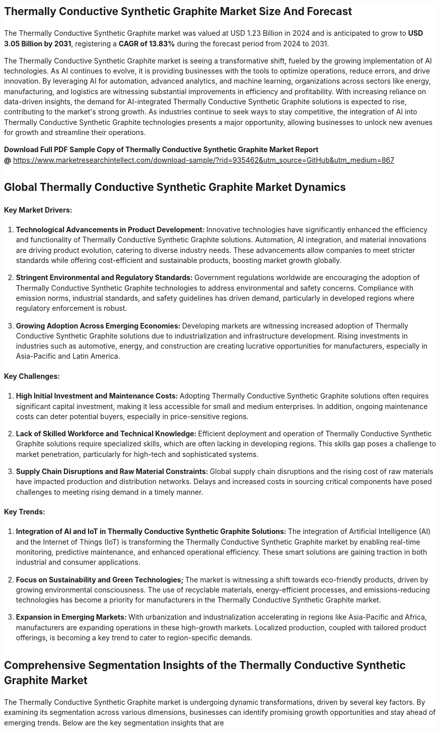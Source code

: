 <h2>Thermally Conductive Synthetic Graphite Market Size And Forecast</h2><p>The Thermally Conductive Synthetic Graphite market was valued at USD 1.23 Billion in 2024 and is anticipated to grow to <strong>USD 3.05 Billion by 2031</strong>, registering a <strong>CAGR of 13.83%</strong> during the forecast period from 2024 to 2031.</p><p>The Thermally Conductive Synthetic Graphite market is seeing a transformative shift, fueled by the growing implementation of AI technologies. As AI continues to evolve, it is providing businesses with the tools to optimize operations, reduce errors, and drive innovation. By leveraging AI for automation, advanced analytics, and machine learning, organizations across sectors like energy, manufacturing, and logistics are witnessing substantial improvements in efficiency and profitability. With increasing reliance on data-driven insights, the demand for AI-integrated Thermally Conductive Synthetic Graphite solutions is expected to rise, contributing to the market's strong growth. As industries continue to seek ways to stay competitive, the integration of AI into Thermally Conductive Synthetic Graphite technologies presents a major opportunity, allowing businesses to unlock new avenues for growth and streamline their operations.</p><p><strong>Download Full PDF Sample Copy of Thermally Conductive Synthetic Graphite Market Report @</strong>&nbsp;<a href="https://www.marketresearchintellect.com/download-sample/?rid=935462&amp;utm_source=GitHub&amp;utm_medium=867">https://www.marketresearchintellect.com/download-sample/?rid=935462&amp;utm_source=GitHub&amp;utm_medium=867</a></p><h2>Global Thermally Conductive Synthetic Graphite Market Dynamics</h2><h4><strong>Key Market Drivers:</strong></h4><ol><li><p><strong>Technological Advancements in Product Development:&nbsp;</strong>Innovative technologies have significantly enhanced the efficiency and functionality of Thermally Conductive Synthetic Graphite solutions. Automation, AI integration, and material innovations are driving product evolution, catering to diverse industry needs. These advancements allow companies to meet stricter standards while offering cost-efficient and sustainable products, boosting market growth globally.</p></li><li><p><strong>Stringent Environmental and Regulatory Standards:&nbsp;</strong>Government regulations worldwide are encouraging the adoption of Thermally Conductive Synthetic Graphite technologies to address environmental and safety concerns. Compliance with emission norms, industrial standards, and safety guidelines has driven demand, particularly in developed regions where regulatory enforcement is robust.</p></li><li><p><strong>Growing Adoption Across Emerging Economies:&nbsp;</strong>Developing markets are witnessing increased adoption of Thermally Conductive Synthetic Graphite solutions due to industrialization and infrastructure development. Rising investments in industries such as automotive, energy, and construction are creating lucrative opportunities for manufacturers, especially in Asia-Pacific and Latin America.</p></li></ol><h4><strong>Key Challenges:</strong></h4><ol><li><p><strong>High Initial Investment and Maintenance Costs:&nbsp;</strong>Adopting Thermally Conductive Synthetic Graphite solutions often requires significant capital investment, making it less accessible for small and medium enterprises. In addition, ongoing maintenance costs can deter potential buyers, especially in price-sensitive regions.</p></li><li><p><strong>Lack of Skilled Workforce and Technical Knowledge:&nbsp;</strong>Efficient deployment and operation of Thermally Conductive Synthetic Graphite solutions require specialized skills, which are often lacking in developing regions. This skills gap poses a challenge to market penetration, particularly for high-tech and sophisticated systems.</p></li><li><p><strong>Supply Chain Disruptions and Raw Material Constraints:&nbsp;</strong>Global supply chain disruptions and the rising cost of raw materials have impacted production and distribution networks. Delays and increased costs in sourcing critical components have posed challenges to meeting rising demand in a timely manner.</p></li></ol><h4><strong>Key Trends:</strong></h4><ol><li><p><strong>Integration of AI and IoT in Thermally Conductive Synthetic Graphite Solutions:&nbsp;</strong>The integration of Artificial Intelligence (AI) and the Internet of Things (IoT) is transforming the Thermally Conductive Synthetic Graphite market by enabling real-time monitoring, predictive maintenance, and enhanced operational efficiency. These smart solutions are gaining traction in both industrial and consumer applications.</p></li><li><p><strong>Focus on Sustainability and Green Technologies;&nbsp;</strong>The market is witnessing a shift towards eco-friendly products, driven by growing environmental consciousness. The use of recyclable materials, energy-efficient processes, and emissions-reducing technologies has become a priority for manufacturers in the Thermally Conductive Synthetic Graphite market.</p></li><li><p><strong>Expansion in Emerging Markets:&nbsp;</strong>With urbanization and industrialization accelerating in regions like Asia-Pacific and Africa, manufacturers are expanding operations in these high-growth markets. Localized production, coupled with tailored product offerings, is becoming a key trend to cater to region-specific demands.</p></li></ol><div class="article-main__content" data-test-id="publishing-text-block"><h2>Comprehensive Segmentation Insights of the Thermally Conductive Synthetic Graphite Market</h2><p>The Thermally Conductive Synthetic Graphite market is undergoing dynamic transformations, driven by several key factors. By examining its segmentation across various dimensions, businesses can identify promising growth opportunities and stay ahead of emerging trends. Below are the key segmentation insights that are
